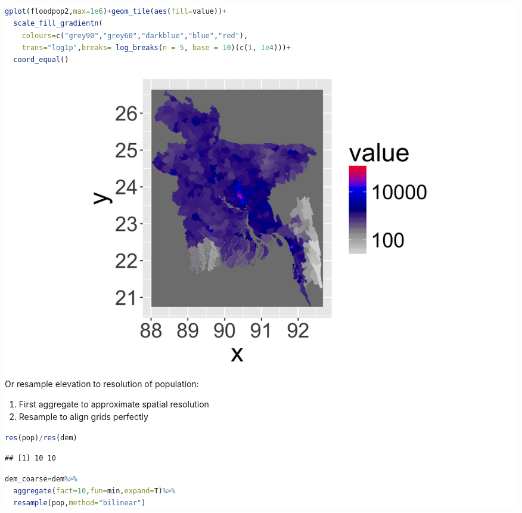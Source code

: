 
```r
gplot(floodpop2,max=1e6)+geom_tile(aes(fill=value))+
  scale_fill_gradientn(
    colours=c("grey90","grey60","darkblue","blue","red"),
    trans="log1p",breaks= log_breaks(n = 5, base = 10)(c(1, 1e4)))+
  coord_equal()
```

![](06_RasterTwo_files/figure-html/unnamed-chunk-37-1.png)

</div>
</div>

Or resample elevation to resolution of population:
1. First aggregate to approximate spatial resolution
2. Resample to align grids perfectly


```r
res(pop)/res(dem)
```

```
## [1] 10 10
```

```r
dem_coarse=dem%>%
  aggregate(fact=10,fun=min,expand=T)%>%
  resample(pop,method="bilinear")
```
